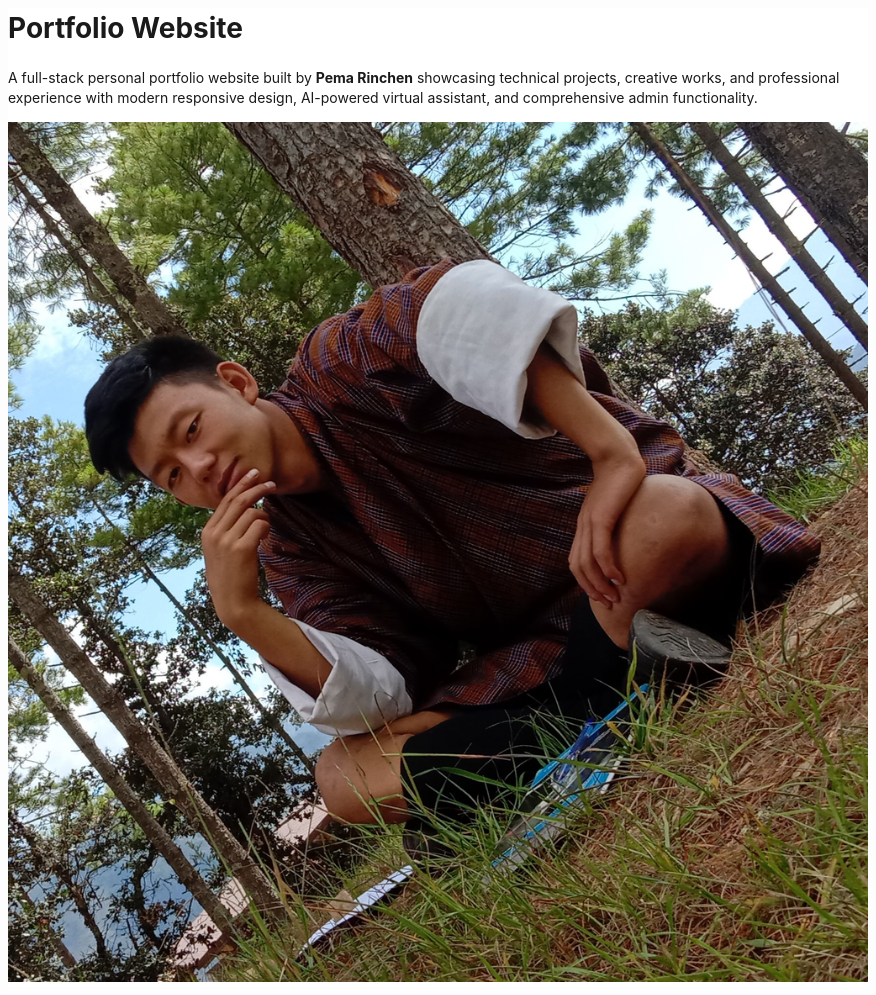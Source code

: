# Portfolio Website

A full-stack personal portfolio website built by **Pema Rinchen** showcasing technical projects, creative works, and professional experience with modern responsive design, AI-powered virtual assistant, and comprehensive admin functionality.

![Portfolio Preview](client/src/assets/images/home.jpg)
